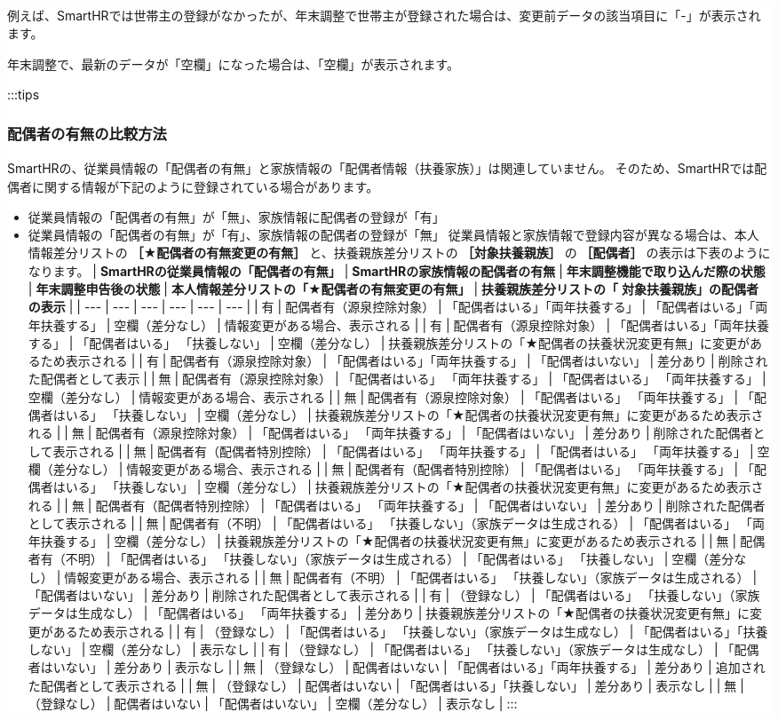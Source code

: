 例えば、SmartHRでは世帯主の登録がなかったが、年末調整で世帯主が登録された場合は、変更前データの該当項目に「-」が表示されます。

年末調整で、最新のデータが「空欄」になった場合は、「空欄」が表示されます。

:::tips
### 配偶者の有無の比較方法
SmartHRの、従業員情報の「配偶者の有無」と家族情報の「配偶者情報（扶養家族）」は関連していません。
そのため、SmartHRでは配偶者に関する情報が下記のように登録されている場合があります。
- 従業員情報の「配偶者の有無」が「無」、家族情報に配偶者の登録が「有」
- 従業員情報の「配偶者の有無」が「有」、家族情報の配偶者の登録が「無」
従業員情報と家族情報で登録内容が異なる場合は、本人情報差分リストの **［★配偶者の有無変更の有無］** と、扶養親族差分リストの **［対象扶養親族］** の **［配偶者］** の表示は下表のようになります。
|  **SmartHRの従業員情報の「配偶者の有無」**  | **SmartHRの家族情報の配偶者の有無** | **年末調整機能で取り込んだ際の状態** | **年末調整申告後の状態** |  **本人情報差分リストの「★配偶者の有無変更の有無」**  |    **扶養親族差分リストの「** **対象扶養親族」の配偶者の表示**   |
| --- | --- | --- | --- | --- | --- |
| 有 | 配偶者有（源泉控除対象） | 「配偶者はいる」「両年扶養する」 | 「配偶者はいる」「両年扶養する」 | 空欄（差分なし） | 情報変更がある場合、表示される |
| 有 | 配偶者有（源泉控除対象） | 「配偶者はいる」「両年扶養する」 |   「配偶者はいる」 「扶養しない」   | 空欄（差分なし） |   扶養親族差分リストの「★配偶者の扶養状況変更有無」に変更があるため表示される   |
| 有 | 配偶者有（源泉控除対象） | 「配偶者はいる」「両年扶養する」 | 「配偶者はいない」 | 差分あり | 削除された配偶者として表示 |
| 無 | 配偶者有（源泉控除対象） |   「配偶者はいる」 「両年扶養する」   | 「配偶者はいる」 「両年扶養する」 | 空欄（差分なし） | 情報変更がある場合、表示される |
| 無 | 配偶者有（源泉控除対象） | 「配偶者はいる」 「両年扶養する」 | 「配偶者はいる」 「扶養しない」 | 空欄（差分なし） | 扶養親族差分リストの「★配偶者の扶養状況変更有無」に変更があるため表示される |
| 無 | 配偶者有（源泉控除対象） | 「配偶者はいる」 「両年扶養する」 | 「配偶者はいない」 | 差分あり | 削除された配偶者として表示される |
| 無 | 配偶者有（配偶者特別控除） | 「配偶者はいる」 「両年扶養する」 | 「配偶者はいる」 「両年扶養する」 | 空欄（差分なし） | 情報変更がある場合、表示される |
| 無 | 配偶者有（配偶者特別控除） | 「配偶者はいる」 「両年扶養する」 | 「配偶者はいる」 「扶養しない」 | 空欄（差分なし） |   扶養親族差分リストの「★配偶者の扶養状況変更有無」に変更があるため表示される   |
| 無 | 配偶者有（配偶者特別控除） | 「配偶者はいる」 「両年扶養する」 | 「配偶者はいない」 | 差分あり | 削除された配偶者として表示される |
| 無 | 配偶者有（不明） | 「配偶者はいる」 「扶養しない」（家族データは生成される） | 「配偶者はいる」 「両年扶養する」 | 空欄（差分なし） | 扶養親族差分リストの「★配偶者の扶養状況変更有無」に変更があるため表示される |
| 無 | 配偶者有（不明） | 「配偶者はいる」 「扶養しない」（家族データは生成される） | 「配偶者はいる」 「扶養しない」 | 空欄（差分なし） | 情報変更がある場合、表示される |
| 無 | 配偶者有（不明） | 「配偶者はいる」 「扶養しない」（家族データは生成される） | 「配偶者はいない」 | 差分あり | 削除された配偶者として表示される |
| 有 | （登録なし） | 「配偶者はいる」 「扶養しない」（家族データは生成なし） | 「配偶者はいる」 「両年扶養する」 | 差分あり | 扶養親族差分リストの「★配偶者の扶養状況変更有無」に変更があるため表示される |
| 有 | （登録なし） | 「配偶者はいる」 「扶養しない」（家族データは生成なし） | 「配偶者はいる」「扶養しない」 | 空欄（差分なし） | 表示なし |
| 有 | （登録なし） | 「配偶者はいる」 「扶養しない」（家族データは生成なし） | 「配偶者はいない」 | 差分あり | 表示なし |
| 無 | （登録なし） | 配偶者はいない | 「配偶者はいる」「両年扶養する」 | 差分あり | 追加された配偶者として表示される |
| 無 | （登録なし） | 配偶者はいない | 「配偶者はいる」「扶養しない」 | 差分あり | 表示なし |
| 無 | （登録なし） | 配偶者はいない | 「配偶者はいない」 | 空欄（差分なし） | 表示なし |
:::
